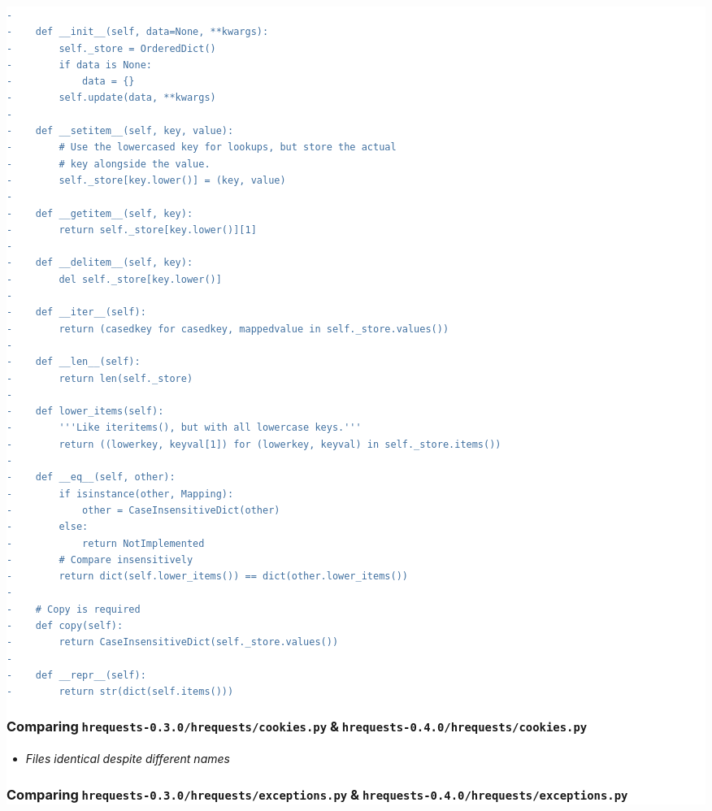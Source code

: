 ```diff
-
-    def __init__(self, data=None, **kwargs):
-        self._store = OrderedDict()
-        if data is None:
-            data = {}
-        self.update(data, **kwargs)
-
-    def __setitem__(self, key, value):
-        # Use the lowercased key for lookups, but store the actual
-        # key alongside the value.
-        self._store[key.lower()] = (key, value)
-
-    def __getitem__(self, key):
-        return self._store[key.lower()][1]
-
-    def __delitem__(self, key):
-        del self._store[key.lower()]
-
-    def __iter__(self):
-        return (casedkey for casedkey, mappedvalue in self._store.values())
-
-    def __len__(self):
-        return len(self._store)
-
-    def lower_items(self):
-        '''Like iteritems(), but with all lowercase keys.'''
-        return ((lowerkey, keyval[1]) for (lowerkey, keyval) in self._store.items())
-
-    def __eq__(self, other):
-        if isinstance(other, Mapping):
-            other = CaseInsensitiveDict(other)
-        else:
-            return NotImplemented
-        # Compare insensitively
-        return dict(self.lower_items()) == dict(other.lower_items())
-
-    # Copy is required
-    def copy(self):
-        return CaseInsensitiveDict(self._store.values())
-
-    def __repr__(self):
-        return str(dict(self.items()))
```

### Comparing `hrequests-0.3.0/hrequests/cookies.py` & `hrequests-0.4.0/hrequests/cookies.py`

 * *Files identical despite different names*

### Comparing `hrequests-0.3.0/hrequests/exceptions.py` & `hrequests-0.4.0/hrequests/exceptions.py`
